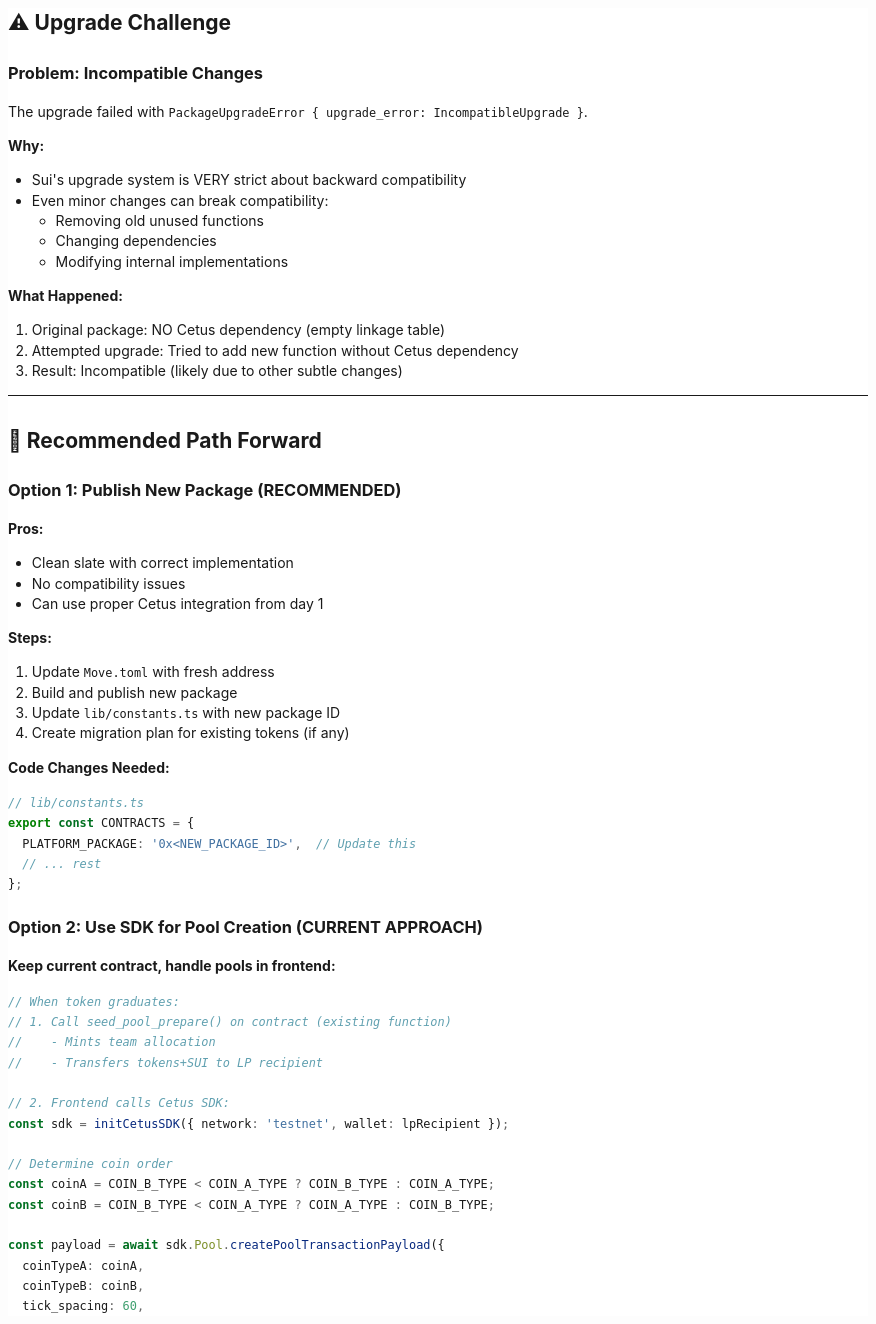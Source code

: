 
## ⚠️ Upgrade Challenge

### Problem: Incompatible Changes

The upgrade failed with `PackageUpgradeError { upgrade_error: IncompatibleUpgrade }`.

**Why:**
- Sui's upgrade system is VERY strict about backward compatibility
- Even minor changes can break compatibility:
  - Removing old unused functions
  - Changing dependencies
  - Modifying internal implementations

**What Happened:**
1. Original package: NO Cetus dependency (empty linkage table)
2. Attempted upgrade: Tried to add new function without Cetus dependency
3. Result: Incompatible (likely due to other subtle changes)

---

## 🚀 Recommended Path Forward

### Option 1: Publish New Package (RECOMMENDED)

**Pros:**
- Clean slate with correct implementation
- No compatibility issues
- Can use proper Cetus integration from day 1

**Steps:**
1. Update `Move.toml` with fresh address
2. Build and publish new package
3. Update `lib/constants.ts` with new package ID
4. Create migration plan for existing tokens (if any)

**Code Changes Needed:**
```typescript
// lib/constants.ts
export const CONTRACTS = {
  PLATFORM_PACKAGE: '0x<NEW_PACKAGE_ID>',  // Update this
  // ... rest
};
```

### Option 2: Use SDK for Pool Creation (CURRENT APPROACH)

**Keep current contract, handle pools in frontend:**

```typescript
// When token graduates:
// 1. Call seed_pool_prepare() on contract (existing function)
//    - Mints team allocation
//    - Transfers tokens+SUI to LP recipient

// 2. Frontend calls Cetus SDK:
const sdk = initCetusSDK({ network: 'testnet', wallet: lpRecipient });

// Determine coin order
const coinA = COIN_B_TYPE < COIN_A_TYPE ? COIN_B_TYPE : COIN_A_TYPE;
const coinB = COIN_B_TYPE < COIN_A_TYPE ? COIN_A_TYPE : COIN_B_TYPE;

const payload = await sdk.Pool.createPoolTransactionPayload({
  coinTypeA: coinA,
  coinTypeB: coinB,
  tick_spacing: 60,
```